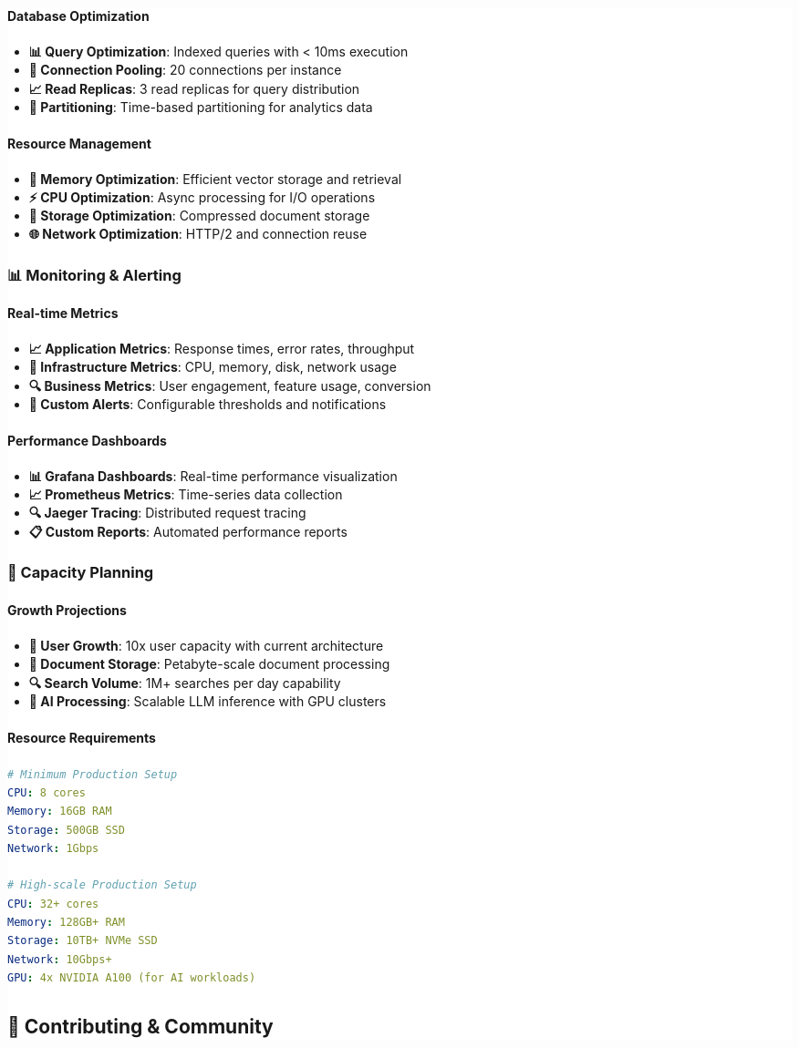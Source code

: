 #### **Database Optimization**
- **📊 Query Optimization**: Indexed queries with < 10ms execution
- **🔄 Connection Pooling**: 20 connections per instance
- **📈 Read Replicas**: 3 read replicas for query distribution
- **💾 Partitioning**: Time-based partitioning for analytics data

#### **Resource Management**
- **🧠 Memory Optimization**: Efficient vector storage and retrieval
- **⚡ CPU Optimization**: Async processing for I/O operations
- **💾 Storage Optimization**: Compressed document storage
- **🌐 Network Optimization**: HTTP/2 and connection reuse

### **📊 Monitoring & Alerting**

#### **Real-time Metrics**
- **📈 Application Metrics**: Response times, error rates, throughput
- **💾 Infrastructure Metrics**: CPU, memory, disk, network usage
- **🔍 Business Metrics**: User engagement, feature usage, conversion
- **🚨 Custom Alerts**: Configurable thresholds and notifications

#### **Performance Dashboards**
- **📊 Grafana Dashboards**: Real-time performance visualization
- **📈 Prometheus Metrics**: Time-series data collection
- **🔍 Jaeger Tracing**: Distributed request tracing
- **📋 Custom Reports**: Automated performance reports

### **🎯 Capacity Planning**

#### **Growth Projections**
- **👥 User Growth**: 10x user capacity with current architecture
- **📄 Document Storage**: Petabyte-scale document processing
- **🔍 Search Volume**: 1M+ searches per day capability
- **🤖 AI Processing**: Scalable LLM inference with GPU clusters

#### **Resource Requirements**
```yaml
# Minimum Production Setup
CPU: 8 cores
Memory: 16GB RAM
Storage: 500GB SSD
Network: 1Gbps

# High-scale Production Setup
CPU: 32+ cores
Memory: 128GB+ RAM
Storage: 10TB+ NVMe SSD
Network: 10Gbps+
GPU: 4x NVIDIA A100 (for AI workloads)
```

## 🤝 **Contributing & Community**

